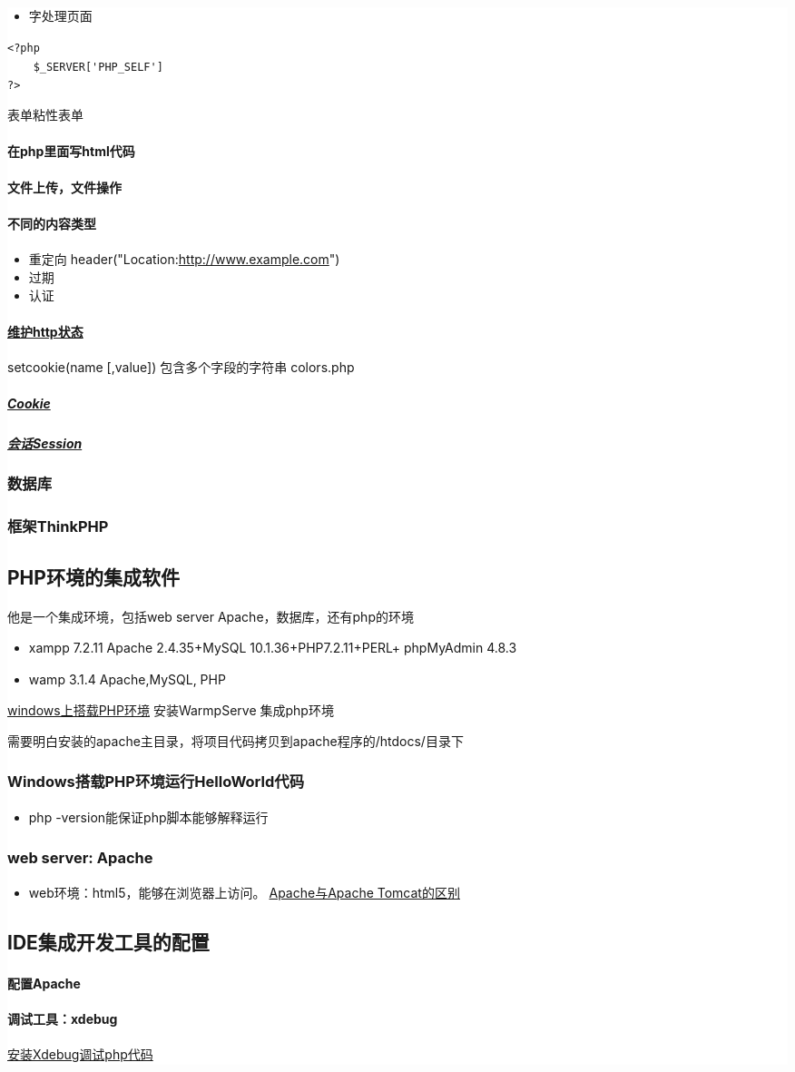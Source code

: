 + 字处理页面
```
<?php 
    $_SERVER['PHP_SELF'] 
?>
```
表单粘性表单

#### 在php里面写html代码


#### 文件上传，文件操作

#### 不同的内容类型
+ 重定向  header("Location:http://www.example.com")
+ 过期
+ 认证


#### <u>维护http状态</u> 
setcookie(name [,value]) 包含多个字段的字符串  colors.php

##### <u>Cookie</u>

##### <u>会话Session</u>

### 数据库


### 框架ThinkPHP


## PHP环境的集成软件
他是一个集成环境，包括web server Apache，数据库，还有php的环境
+ xampp 7.2.11  Apache 2.4.35+MySQL 10.1.36+PHP7.2.11+PERL+ phpMyAdmin 4.8.3

+ wamp 3.1.4  Apache,MySQL, PHP

[windows上搭载PHP环境](https://blog.csdn.net/qq_36172505/article/details/79615043)
安装WarmpServe 集成php环境

需要明白安装的apache主目录，将项目代码拷贝到apache程序的/htdocs/目录下

### Windows搭载PHP环境运行HelloWorld代码
+ php -version能保证php脚本能够解释运行

### web server: Apache
+ web环境：html5，能够在浏览器上访问。
[Apache与Apache Tomcat的区别](https://blog.csdn.net/sky198989/article/details/81875015)


## IDE集成开发工具的配置
#### 配置Apache

#### 调试工具：xdebug
[安装Xdebug调试php代码](https://www.jetbrains.com/help/phpstorm/configuring-xdebug.html)
